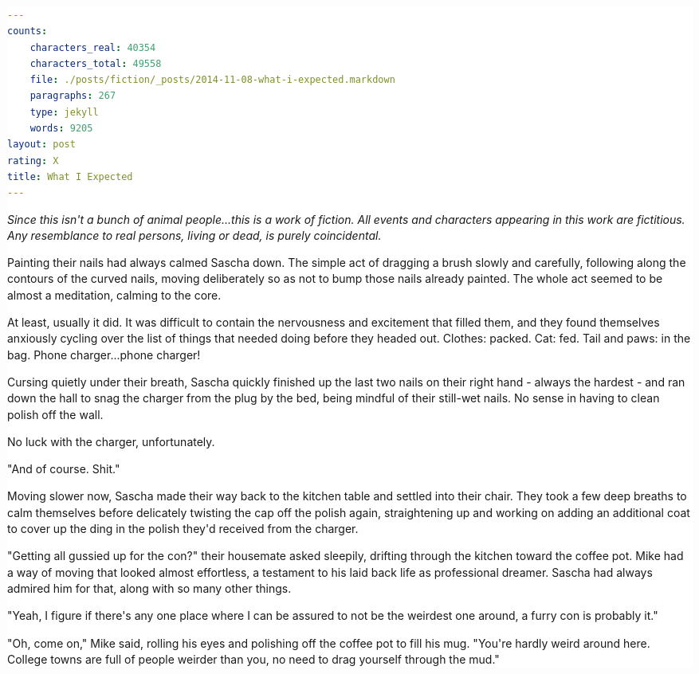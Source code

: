 ```yaml
---
counts:
    characters_real: 40354
    characters_total: 49558
    file: ./posts/fiction/_posts/2014-11-08-what-i-expected.markdown
    paragraphs: 267
    type: jekyll
    words: 9205
layout: post
rating: X
title: What I Expected
---
```


*Since this isn't a bunch of animal people...this is a work of fiction. All
events and characters appearing in this work are fictitious. Any resemblance to
real persons, living or dead, is purely coincidental.*

Painting their nails had always calmed Sascha down. The simple act of dragging a
brush slowly and carefully, following along the contours of the curved nails,
moving deliberately so as not to bump those nails already painted. The whole act
seemed to be almost a meditation, calming to the core. 

At least, usually it did. It was difficult to contain the nervousness and
excitement that filled them, and they found themselves anxiously cycling over
the list of things that needed doing before they headed out. Clothes: packed.
Cat: fed. Tail and paws: in the bag. Phone charger...phone charger!

Cursing quietly under their breath, Sascha quickly finished up the last two
nails on their right hand - always the hardest - and ran down the hall to snag
the charger from the plug by the bed, being mindful of their still-wet nails. No
sense in having to clean polish off the wall.

No luck with the charger, unfortunately.

"And of course. Shit."

Moving slower now, Sascha made their way back to the kitchen table and settled
into their chair. They took a few deep breaths to calm themselves before
delicately twisting the cap off the polish again, straightening up and working
on adding an additional coat to cover up the ding in the polish they'd received
from the charger.

"Getting all gussied up for the con?" their housemate asked sleepily, drifting
through the kitchen toward the coffee pot. Mike had a way of moving that looked
almost effortless, a testament to his laid back life as professional dreamer.
Sascha had always admired him for that, along with so many other things.

"Yeah, I figure if there's any one place where I can be assured to not be the
weirdest one around, a furry con is probably it."

"Oh, come on," Mike said, rolling his eyes and polishing off the coffee pot to
fill his mug. "You're hardly weird around here. College towns are full of people
weirder than you, no need to drag yourself through the mud."
